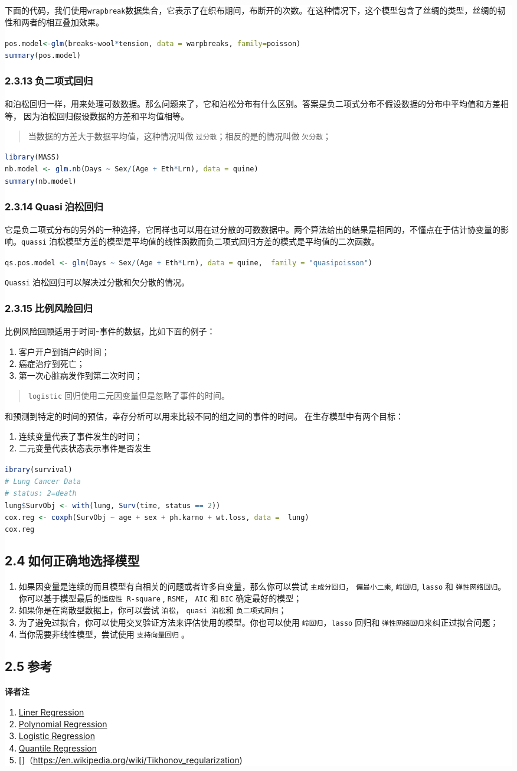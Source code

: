 下面的代码，我们使用`wrapbreak`数据集合，它表示了在织布期间，布断开的次数。在这种情况下，这个模型包含了丝绸的类型，丝绸的韧性和两者的相互叠加效果。
```r
pos.model<-glm(breaks~wool*tension, data = warpbreaks, family=poisson)
summary(pos.model)
```
### 2.3.13 负二项式回归
和泊松回归一样，用来处理可数数据。那么问题来了，它和泊松分布有什么区别。答案是负二项式分布不假设数据的分布中平均值和方差相等， 因为泊松回归假设数据的方差和平均值相等。
> 当数据的方差大于数据平均值，这种情况叫做 `过分散`；相反的是的情况叫做 `欠分散`；

```r
library(MASS)
nb.model <- glm.nb(Days ~ Sex/(Age + Eth*Lrn), data = quine)
summary(nb.model)
```
### 2.3.14 Quasi 泊松回归
它是负二项式分布的另外的一种选择，它同样也可以用在过分散的可数数据中。两个算法给出的结果是相同的，不懂点在于估计协变量的影响。`quassi` 泊松模型方差的模型是平均值的线性函数而负二项式回归方差的模式是平均值的二次函数。
```r
qs.pos.model <- glm(Days ~ Sex/(Age + Eth*Lrn), data = quine,  family = "quasipoisson")
```
`Quassi` 泊松回归可以解决过分散和欠分散的情况。
### 2.3.15 比例风险回归
比例风险回顾适用于时间-事件的数据，比如下面的例子：
1. 客户开户到销户的时间；
2. 癌症治疗到死亡；
3. 第一次心脏病发作到第二次时间；

> `logistic` 回归使用二元因变量但是忽略了事件的时间。

和预测到特定的时间的预估，幸存分析可以用来比较不同的组之间的事件的时间。
在生存模型中有两个目标：
1. 连续变量代表了事件发生的时间；
2. 二元变量代表状态表示事件是否发生
```r
ibrary(survival)
# Lung Cancer Data
# status: 2=death
lung$SurvObj <- with(lung, Surv(time, status == 2))
cox.reg <- coxph(SurvObj ~ age + sex + ph.karno + wt.loss, data =  lung)
cox.reg
```
## 2.4 如何正确地选择模型
1. 如果因变量是连续的而且模型有自相关的问题或者许多自变量，那么你可以尝试 `主成分回归`， `偏最小二乘`, `岭回归`, `lasso` 和 `弹性网络回归`。你可以基于模型最后的`适应性 R-square` , `RSME`， `AIC` 和 `BIC` 确定最好的模型；
2. 如果你是在离散型数据上，你可以尝试 `泊松`， `quasi 泊松`和 `负二项式回归`；
3. 为了避免过拟合，你可以使用交叉验证方法来评估使用的模型。你也可以使用 `岭回归`，`lasso` 回归和 `弹性网络回归`来纠正过拟合问题；
4. 当你需要非线性模型，尝试使用 `支持向量回归` 。

## 2.5 参考
**译者注**
1. [Liner Regression](https://en.wikipedia.org/wiki/Linear_regression)
2. [Polynomial Regression](https://en.wikipedia.org/wiki/Polynomial_regression)
3. [Logistic Regression](https://en.wikipedia.org/wiki/Logistic_regression)
4. [Quantile Regression](https://en.wikipedia.org/wiki/Quantile_regression)
5. []（https://en.wikipedia.org/wiki/Tikhonov_regularization)

